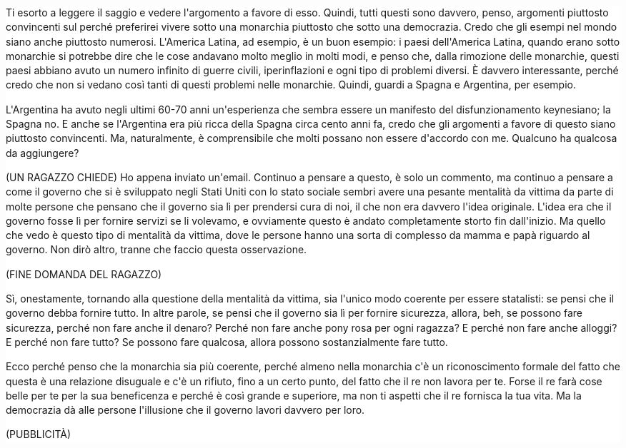 Ti esorto a leggere il saggio e vedere l'argomento a favore di esso. Quindi, tutti questi sono davvero, penso, argomenti piuttosto
convincenti sul perché preferirei vivere sotto una monarchia piuttosto che sotto una democrazia. Credo che gli esempi nel mondo
siano anche piuttosto numerosi. L'America Latina, ad esempio, è un buon esempio: i paesi dell'America Latina, quando erano sotto
monarchie si potrebbe dire che le cose andavano molto meglio in molti modi, e penso che, dalla rimozione delle monarchie, questi
paesi abbiano avuto un numero infinito di guerre civili, iperinflazioni e ogni tipo di problemi diversi. È davvero interessante,
perché credo che non si vedano così tanti di questi problemi nelle monarchie. Quindi, guardi a Spagna e Argentina, per esempio.

L'Argentina ha avuto negli ultimi 60-70 anni un'esperienza che sembra essere un manifesto del disfunzionamento keynesiano; la
Spagna no. E anche se l'Argentina era più ricca della Spagna circa cento anni fa, credo che gli argomenti a favore di questo siano
piuttosto convincenti. Ma, naturalmente, è comprensibile che molti possano non essere d'accordo con me. Qualcuno ha qualcosa da
aggiungere?

(UN RAGAZZO CHIEDE) Ho appena inviato un'email. Continuo a pensare a questo, è solo un commento, ma continuo a pensare a come il
governo che si è sviluppato negli Stati Uniti con lo stato sociale sembri avere una pesante mentalità da vittima da parte di molte
persone che pensano che il governo sia lì per prendersi cura di noi, il che non era davvero l'idea originale. L'idea era che il
governo fosse lì per fornire servizi se li volevamo, e ovviamente questo è andato completamente storto fin dall'inizio. Ma quello
che vedo è questo tipo di mentalità da vittima, dove le persone hanno una sorta di complesso da mamma e papà riguardo al governo.
Non dirò altro, tranne che faccio questa osservazione.

(FINE DOMANDA DEL RAGAZZO)

Sì, onestamente, tornando alla questione della mentalità da vittima, sia l'unico modo coerente per essere statalisti:
se pensi che il governo debba fornire tutto. In altre parole, se pensi che il governo sia lì per fornire sicurezza, allora, beh,
se possono fare sicurezza, perché non fare anche il denaro? Perché non fare anche pony rosa per ogni ragazza? E perché non fare
anche alloggi? E perché non fare tutto? Se possono fare qualcosa, allora possono sostanzialmente fare tutto.

Ecco perché penso che la monarchia sia più coerente, perché almeno nella monarchia c'è un riconoscimento formale del fatto che
questa è una relazione disuguale e c'è un rifiuto, fino a un certo punto, del fatto che il re non lavora per te. Forse il re farà
cose belle per te per la sua beneficenza e perché è così grande e superiore, ma non ti aspetti che il re fornisca la tua vita. Ma
la democrazia dà alle persone l'illusione che il governo lavori davvero per loro.

(PUBBLICITÀ)
